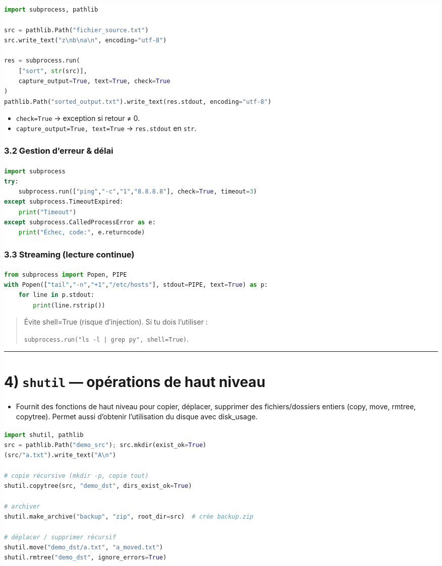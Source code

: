 ```python
import subprocess, pathlib

src = pathlib.Path("fichier_source.txt")
src.write_text("z\nb\na\n", encoding="utf-8")

res = subprocess.run(
    ["sort", str(src)],
    capture_output=True, text=True, check=True
)
pathlib.Path("sorted_output.txt").write_text(res.stdout, encoding="utf-8")

```

- `check=True` → exception si retour ≠ 0.
- `capture_output=True, text=True` → `res.stdout` en `str`.

### 3.2 Gestion d’erreur & délai

```python
import subprocess
try:
    subprocess.run(["ping","-c","1","8.8.8.8"], check=True, timeout=3)
except subprocess.TimeoutExpired:
    print("Timeout")
except subprocess.CalledProcessError as e:
    print("Échec, code:", e.returncode)

```

### 3.3 Streaming (lecture continue)

```python
from subprocess import Popen, PIPE
with Popen(["tail","-n","+1","/etc/hosts"], stdout=PIPE, text=True) as p:
    for line in p.stdout:
        print(line.rstrip())

```

> Évite shell=True (risque d’injection). Si tu dois l’utiliser :
> 
> 
> `subprocess.run("ls -l | grep py", shell=True)`.
> 

---

# 4) `shutil` — opérations de **haut niveau**
- Fournit des fonctions de haut niveau pour copier, déplacer, supprimer des fichiers/dossiers entiers (copy, move, rmtree, copytree). Permet aussi d’obtenir l’utilisation du disque avec disk_usage.

```python
import shutil, pathlib
src = pathlib.Path("demo_src"); src.mkdir(exist_ok=True)
(src/"a.txt").write_text("A\n")

# copie récursive (mkdir -p, copie tout)
shutil.copytree(src, "demo_dst", dirs_exist_ok=True)

# archiver
shutil.make_archive("backup", "zip", root_dir=src)  # crée backup.zip

# déplacer / supprimer récursif
shutil.move("demo_dst/a.txt", "a_moved.txt")
shutil.rmtree("demo_dst", ignore_errors=True)
```